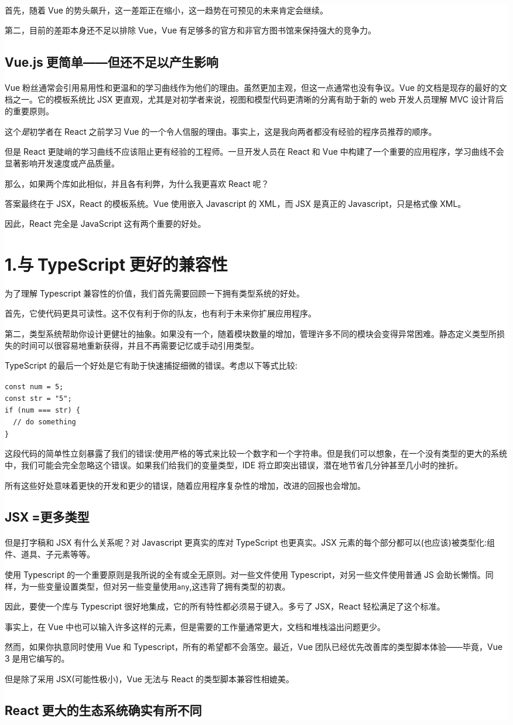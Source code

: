 首先，随着 Vue 的势头飙升，这一差距正在缩小，这一趋势在可预见的未来肯定会继续。

第二，目前的差距本身还不足以排除 Vue，Vue 有足够多的官方和非官方图书馆来保持强大的竞争力。

## Vue.js 更简单——但还不足以产生影响

Vue 粉丝通常会引用易用性和更温和的学习曲线作为他们的理由。虽然更加主观，但这一点通常也没有争议。Vue 的文档是现存的最好的文档之一。它的模板系统比 JSX 更直观，尤其是对初学者来说，视图和模型代码更清晰的分离有助于新的 web 开发人员理解 MVC 设计背后的重要原则。

这个*是*初学者在 React 之前学习 Vue 的一个令人信服的理由。事实上，这是我向两者都没有经验的程序员推荐的顺序。

但是 React 更陡峭的学习曲线不应该阻止更有经验的工程师。一旦开发人员在 React 和 Vue 中构建了一个重要的应用程序，学习曲线不会显著影响开发速度或产品质量。

那么，如果两个库如此相似，并且各有利弊，为什么我更喜欢 React 呢？

答案最终在于 JSX，React 的模板系统。Vue 使用嵌入 Javascript 的 XML，而 JSX 是真正的 Javascript，只是格式像 XML。

因此，React 完全是 JavaScript 这有两个重要的好处。

# 1.与 TypeScript 更好的兼容性

为了理解 Typescript 兼容性的价值，我们首先需要回顾一下拥有类型系统的好处。

首先，它使代码更具可读性。这不仅有利于你的队友，也有利于未来你扩展应用程序。

第二，类型系统帮助你设计更健壮的抽象。如果没有一个，随着模块数量的增加，管理许多不同的模块会变得异常困难。静态定义类型所损失的时间可以很容易地重新获得，并且不再需要记忆或手动引用类型。

TypeScript 的最后一个好处是它有助于快速捕捉细微的错误。考虑以下等式比较:

```
const num = 5;
const str = "5";
if (num === str) {
  // do something
}
```

这段代码的简单性立刻暴露了我们的错误:使用严格的等式来比较一个数字和一个字符串。但是我们可以想象，在一个没有类型的更大的系统中，我们可能会完全忽略这个错误。如果我们给我们的变量类型，IDE 将立即突出错误，潜在地节省几分钟甚至几小时的挫折。

所有这些好处意味着更快的开发和更少的错误，随着应用程序复杂性的增加，改进的回报也会增加。

## JSX =更多类型

但是打字稿和 JSX 有什么关系呢？对 Javascript 更真实的库对 TypeScript 也更真实。JSX 元素的每个部分都可以(也应该)被类型化:组件、道具、子元素等等。

使用 Typescript 的一个重要原则是我所说的全有或全无原则。对一些文件使用 Typescript，对另一些文件使用普通 JS 会助长懒惰。同样，为一些变量设置类型，但对另一些变量使用`any`,这违背了拥有类型的初衷。

因此，要使一个库与 Typescript 很好地集成，它的所有特性都必须易于键入。多亏了 JSX，React 轻松满足了这个标准。

事实上，在 Vue 中也可以输入许多这样的元素，但是需要的工作量通常更大，文档和堆栈溢出问题更少。

然而，如果你执意同时使用 Vue 和 Typescript，所有的希望都不会落空。最近，Vue 团队已经优先改善库的类型脚本体验——毕竟，Vue 3 是用它编写的。

但是除了采用 JSX(可能性极小)，Vue 无法与 React 的类型脚本兼容性相媲美。

## React 更大的生态系统确实有所不同
